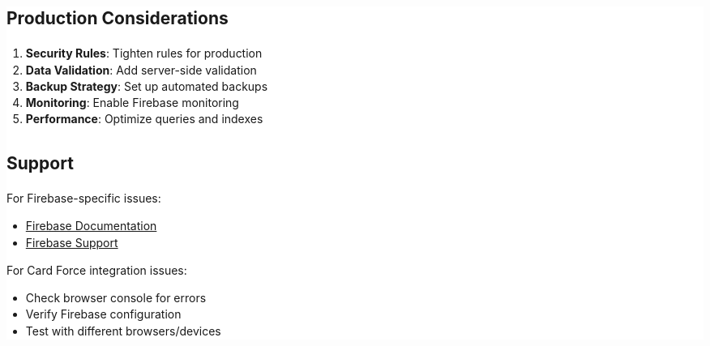 ## Production Considerations

1. **Security Rules**: Tighten rules for production
2. **Data Validation**: Add server-side validation
3. **Backup Strategy**: Set up automated backups
4. **Monitoring**: Enable Firebase monitoring
5. **Performance**: Optimize queries and indexes

## Support

For Firebase-specific issues:
- [Firebase Documentation](https://firebase.google.com/docs)
- [Firebase Support](https://firebase.google.com/support)

For Card Force integration issues:
- Check browser console for errors
- Verify Firebase configuration
- Test with different browsers/devices
